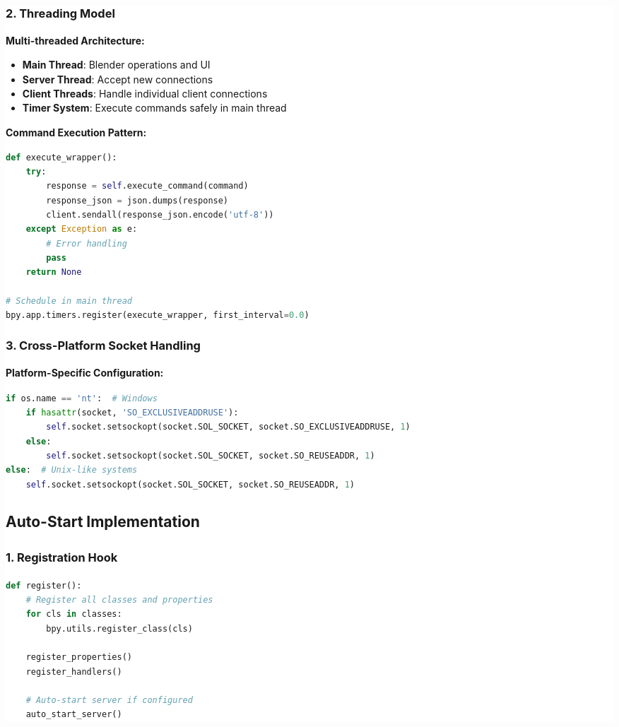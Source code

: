 ### 2. Threading Model

**Multi-threaded Architecture:**
- **Main Thread**: Blender operations and UI
- **Server Thread**: Accept new connections
- **Client Threads**: Handle individual client connections
- **Timer System**: Execute commands safely in main thread

**Command Execution Pattern:**
```python
def execute_wrapper():
    try:
        response = self.execute_command(command)
        response_json = json.dumps(response)
        client.sendall(response_json.encode('utf-8'))
    except Exception as e:
        # Error handling
        pass
    return None

# Schedule in main thread
bpy.app.timers.register(execute_wrapper, first_interval=0.0)
```

### 3. Cross-Platform Socket Handling

**Platform-Specific Configuration:**
```python
if os.name == 'nt':  # Windows
    if hasattr(socket, 'SO_EXCLUSIVEADDRUSE'):
        self.socket.setsockopt(socket.SOL_SOCKET, socket.SO_EXCLUSIVEADDRUSE, 1)
    else:
        self.socket.setsockopt(socket.SOL_SOCKET, socket.SO_REUSEADDR, 1)
else:  # Unix-like systems
    self.socket.setsockopt(socket.SOL_SOCKET, socket.SO_REUSEADDR, 1)
```

## Auto-Start Implementation

### 1. Registration Hook

```python
def register():
    # Register all classes and properties
    for cls in classes:
        bpy.utils.register_class(cls)
    
    register_properties()
    register_handlers()
    
    # Auto-start server if configured
    auto_start_server()
```
